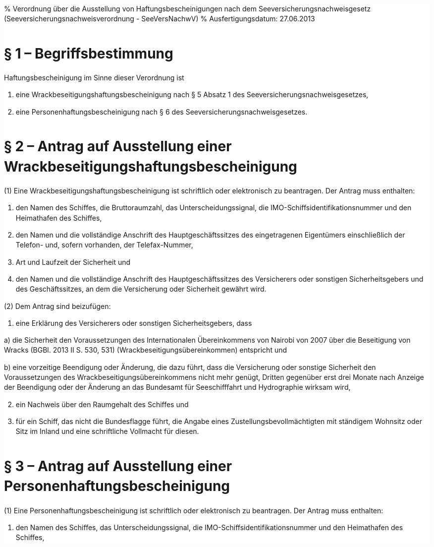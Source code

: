 % Verordnung über die Ausstellung von Haftungsbescheinigungen nach dem Seeversicherungsnachweisgesetz  (Seeversicherungsnachweisverordnung - SeeVersNachwV)
% Ausfertigungsdatum: 27.06.2013
 
# § 1 – Begriffsbestimmung

Haftungsbescheinigung im Sinne dieser Verordnung ist

1. eine Wrackbeseitigungshaftungsbescheinigung nach § 5 Absatz 1 des Seeversicherungsnachweisgesetzes,

2. eine Personenhaftungsbescheinigung nach § 6 des Seeversicherungsnachweisgesetzes.

# § 2 – Antrag auf Ausstellung einer Wrackbeseitigungshaftungsbescheinigung

(1) Eine Wrackbeseitigungshaftungsbescheinigung ist schriftlich oder elektronisch zu beantragen. Der Antrag muss enthalten:

1. den Namen des Schiffes, die Bruttoraumzahl, das Unterscheidungssignal, die IMO-Schiffsidentifikationsnummer und den Heimathafen des Schiffes,

2. den Namen und die vollständige Anschrift des Hauptgeschäftssitzes des eingetragenen Eigentümers einschließlich der Telefon- und, sofern vorhanden, der Telefax-Nummer,

3. Art und Laufzeit der Sicherheit und

4. den Namen und die vollständige Anschrift des Hauptgeschäftssitzes des Versicherers oder sonstigen Sicherheitsgebers und des Geschäftssitzes, an dem die Versicherung oder Sicherheit gewährt wird.

(2) Dem Antrag sind beizufügen:

1. eine Erklärung des Versicherers oder sonstigen Sicherheitsgebers, dass

a) die Sicherheit den Voraussetzungen des Internationalen Übereinkommens von Nairobi von 2007 über die Beseitigung von Wracks (BGBl. 2013 II S. 530, 531) (Wrackbeseitigungsübereinkommen) entspricht und

b) eine vorzeitige Beendigung oder Änderung, die dazu führt, dass die Versicherung oder sonstige Sicherheit den Voraussetzungen des Wrackbeseitigungsübereinkommens nicht mehr genügt, Dritten gegenüber erst drei Monate nach Anzeige der Beendigung oder der Änderung an das Bundesamt für Seeschifffahrt und Hydrographie wirksam wird,

2. ein Nachweis über den Raumgehalt des Schiffes und

3. für ein Schiff, das nicht die Bundesflagge führt, die Angabe eines Zustellungsbevollmächtigten mit ständigem Wohnsitz oder Sitz im Inland und eine schriftliche Vollmacht für diesen.

# § 3 – Antrag auf Ausstellung einer Personenhaftungsbescheinigung

(1) Eine Personenhaftungsbescheinigung ist schriftlich oder elektronisch zu beantragen. Der Antrag muss enthalten:

1. den Namen des Schiffes, das Unterscheidungssignal, die IMO-Schiffsidentifikationsnummer und den Heimathafen des Schiffes,
